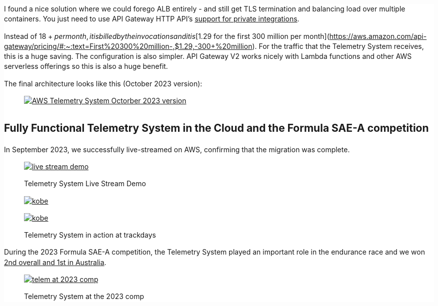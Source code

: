 I found a nice solution where we could forego ALB entirely - and still get TLS termination and balancing load over multiple containers. You just need to use API Gateway HTTP API’s [support for private integrations](https://docs.aws.amazon.com/apigateway/latest/developerguide/http-api-develop-integrations-private.html). 

Instead of $18+ per month, it is billed by the invocations and it is [$1.29 for the first 300 million per month](https://aws.amazon.com/api-gateway/pricing/#:~:text=First%20300%20million-,$1.29,-300+%20million). For the traffic that the Telemetry System receives, this is a huge saving. The configuration is also simpler. API Gateway V2 works nicely with Lambda functions and other AWS serverless offerings so this is also a huge benefit.

The final architecture looks like this (October 2023 version):

<figure>

[![AWS Telemetry System Octorber 2023 version](/AWS_Telemetry_System_October_2023.png)](/AWS_Telemetry_System_October_2023.png)

</figure>

## Fully Functional Telemetry System in the Cloud and the Formula SAE-A competition

In September 2023, we successfully live-streamed on AWS, confirming that the migration was complete.

<figure>

[![live stream demo](/live_stream_demo.png)](/live_stream_demo.png)

<figcaption>Telemetry System Live Stream Demo</figcaption>

</figure>

<figure>

[![kobe](/screenshot1.png)](/screenshot1.png)

</figure>

<figure>

[![kobe](/trackday.png)](/trackday.png)

<figcaption>Telemetry System in action at trackdays</figcaption>

</figure>

During the 2023 Formula SAE-A competition, the Telemetry System played an important role in the endurance race and we won [2nd overall and 1st in Australia](https://www.saea.com.au/results-2023). 

<figure>

[![telem at 2023 comp](/telem_at_2023_comp.JPG)](/telem_at_2023_comp.JPG)

<figcaption>Telemetry System at the 2023 comp</figcaption>

</figure>

<figure>
